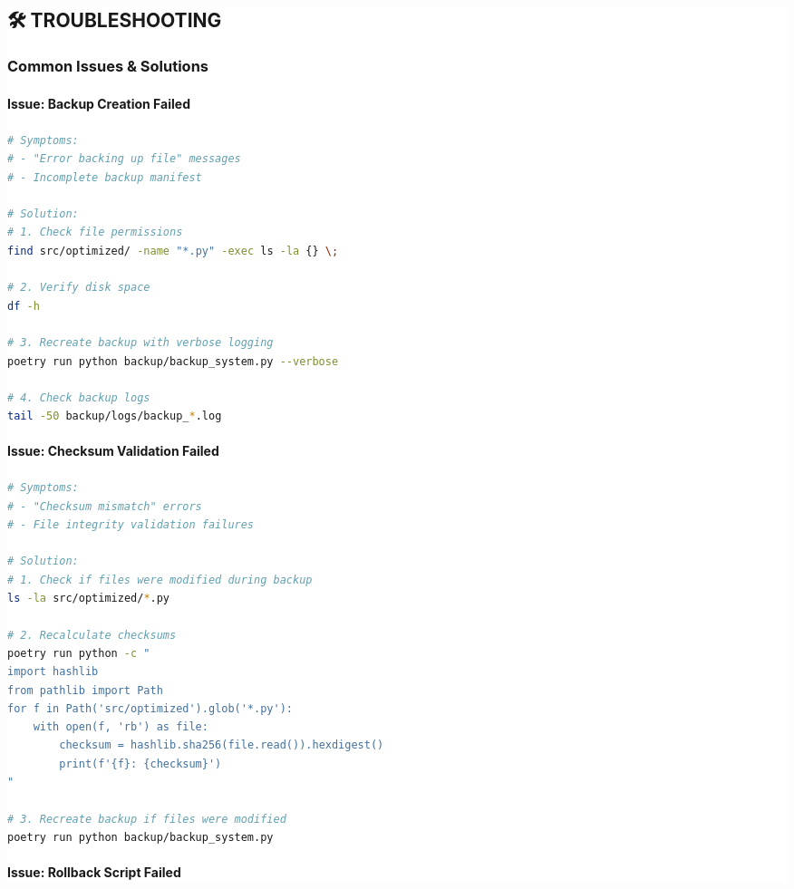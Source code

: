 
## 🛠️ TROUBLESHOOTING

### **Common Issues & Solutions**

#### **Issue: Backup Creation Failed**

```bash
# Symptoms: 
# - "Error backing up file" messages
# - Incomplete backup manifest

# Solution:
# 1. Check file permissions
find src/optimized/ -name "*.py" -exec ls -la {} \;

# 2. Verify disk space
df -h

# 3. Recreate backup with verbose logging
poetry run python backup/backup_system.py --verbose

# 4. Check backup logs
tail -50 backup/logs/backup_*.log
```

#### **Issue: Checksum Validation Failed**

```bash
# Symptoms:
# - "Checksum mismatch" errors
# - File integrity validation failures

# Solution:
# 1. Check if files were modified during backup
ls -la src/optimized/*.py

# 2. Recalculate checksums
poetry run python -c "
import hashlib
from pathlib import Path
for f in Path('src/optimized').glob('*.py'):
    with open(f, 'rb') as file:
        checksum = hashlib.sha256(file.read()).hexdigest()
        print(f'{f}: {checksum}')
"

# 3. Recreate backup if files were modified
poetry run python backup/backup_system.py
```

#### **Issue: Rollback Script Failed**
